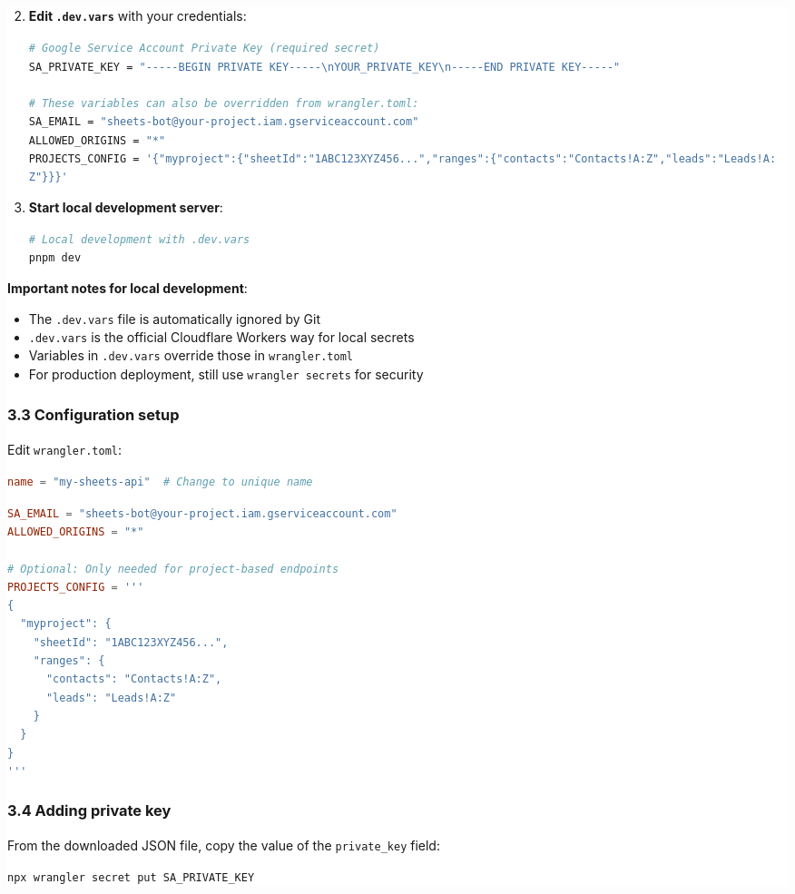 2. **Edit `.dev.vars`** with your credentials:
   ```bash
   # Google Service Account Private Key (required secret)
   SA_PRIVATE_KEY = "-----BEGIN PRIVATE KEY-----\nYOUR_PRIVATE_KEY\n-----END PRIVATE KEY-----"
   
   # These variables can also be overridden from wrangler.toml:
   SA_EMAIL = "sheets-bot@your-project.iam.gserviceaccount.com"
   ALLOWED_ORIGINS = "*"
   PROJECTS_CONFIG = '{"myproject":{"sheetId":"1ABC123XYZ456...","ranges":{"contacts":"Contacts!A:Z","leads":"Leads!A:Z"}}}'
   ```

3. **Start local development server**:
   ```bash
   # Local development with .dev.vars
   pnpm dev
   ```

**Important notes for local development**:
- The `.dev.vars` file is automatically ignored by Git
- `.dev.vars` is the official Cloudflare Workers way for local secrets
- Variables in `.dev.vars` override those in `wrangler.toml`
- For production deployment, still use `wrangler secrets` for security

### 3.3 Configuration setup

Edit `wrangler.toml`:

```toml
name = "my-sheets-api"  # Change to unique name
```

```toml
SA_EMAIL = "sheets-bot@your-project.iam.gserviceaccount.com"
ALLOWED_ORIGINS = "*"

# Optional: Only needed for project-based endpoints
PROJECTS_CONFIG = '''
{
  "myproject": {
    "sheetId": "1ABC123XYZ456...",
    "ranges": {
      "contacts": "Contacts!A:Z",
      "leads": "Leads!A:Z"
    }
  }
}
'''
```

### 3.4 Adding private key

From the downloaded JSON file, copy the value of the `private_key` field:

```bash
npx wrangler secret put SA_PRIVATE_KEY
```
